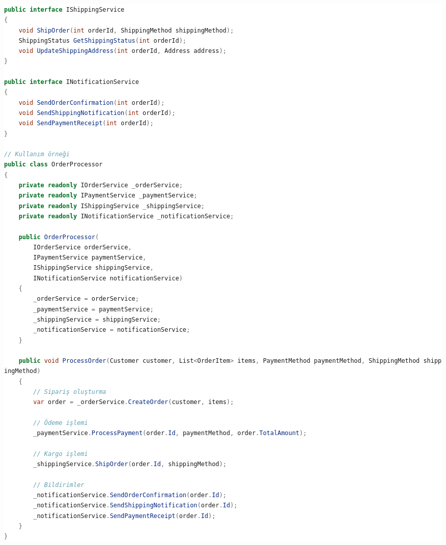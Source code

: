 ```csharp
public interface IShippingService
{
    void ShipOrder(int orderId, ShippingMethod shippingMethod);
    ShippingStatus GetShippingStatus(int orderId);
    void UpdateShippingAddress(int orderId, Address address);
}

public interface INotificationService
{
    void SendOrderConfirmation(int orderId);
    void SendShippingNotification(int orderId);
    void SendPaymentReceipt(int orderId);
}

// Kullanım örneği
public class OrderProcessor
{
    private readonly IOrderService _orderService;
    private readonly IPaymentService _paymentService;
    private readonly IShippingService _shippingService;
    private readonly INotificationService _notificationService;
    
    public OrderProcessor(
        IOrderService orderService,
        IPaymentService paymentService,
        IShippingService shippingService,
        INotificationService notificationService)
    {
        _orderService = orderService;
        _paymentService = paymentService;
        _shippingService = shippingService;
        _notificationService = notificationService;
    }
    
    public void ProcessOrder(Customer customer, List<OrderItem> items, PaymentMethod paymentMethod, ShippingMethod shippingMethod)
    {
        // Sipariş oluşturma
        var order = _orderService.CreateOrder(customer, items);
        
        // Ödeme işlemi
        _paymentService.ProcessPayment(order.Id, paymentMethod, order.TotalAmount);
        
        // Kargo işlemi
        _shippingService.ShipOrder(order.Id, shippingMethod);
        
        // Bildirimler
        _notificationService.SendOrderConfirmation(order.Id);
        _notificationService.SendShippingNotification(order.Id);
        _notificationService.SendPaymentReceipt(order.Id);
    }
}
```
